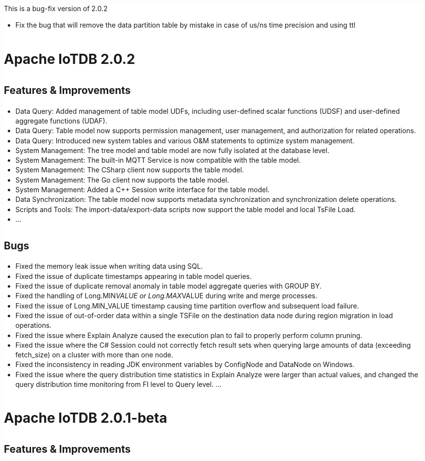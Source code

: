 This is a bug-fix version of 2.0.2

- Fix the bug that will remove the data partition table by mistake in case of us/ns time precision and using ttl


# Apache IoTDB 2.0.2

## Features & Improvements

- Data Query: Added management of table model UDFs, including user-defined scalar functions (UDSF) and user-defined aggregate functions (UDAF).
- Data Query: Table model now supports permission management, user management, and authorization for related operations.
- Data Query: Introduced new system tables and various O&M statements to optimize system management.
- System Management: The tree model and table model are now fully isolated at the database level.
- System Management: The built-in MQTT Service is now compatible with the table model.
- System Management: The CSharp client now supports the table model.
- System Management: The Go client now supports the table model.
- System Management: Added a C++ Session write interface for the table model.
- Data Synchronization: The table model now supports metadata synchronization and synchronization delete operations.
- Scripts and Tools: The import-data/export-data scripts now support the table model and local TsFile Load.
- ...

## Bugs

- Fixed the memory leak issue when writing data using SQL.
- Fixed the issue of duplicate timestamps appearing in table model queries.
- Fixed the issue of duplicate removal anomaly in table model aggregate queries with GROUP BY.
- Fixed the handling of Long.MIN*VALUE or Long.MAX*VALUE during write and merge processes.
- Fixed the issue of Long.MIN_VALUE timestamp causing time partition overflow and subsequent load failure.
- Fixed the issue of out-of-order data within a single TSFile on the destination data node during region migration in load operations.
- Fixed the issue where Explain Analyze caused the execution plan to fail to properly perform column pruning.
- Fixed the issue where the C# Session could not correctly fetch result sets when querying large amounts of data (exceeding fetch_size) on a cluster with more than one node.
- Fixed the inconsistency in reading JDK environment variables by ConfigNode and DataNode on Windows.
- Fixed the issue where the query distribution time statistics in Explain Analyze were larger than actual values, and changed the query distribution time monitoring from FI level to Query level.
  ...

# Apache IoTDB 2.0.1-beta

## Features & Improvements
